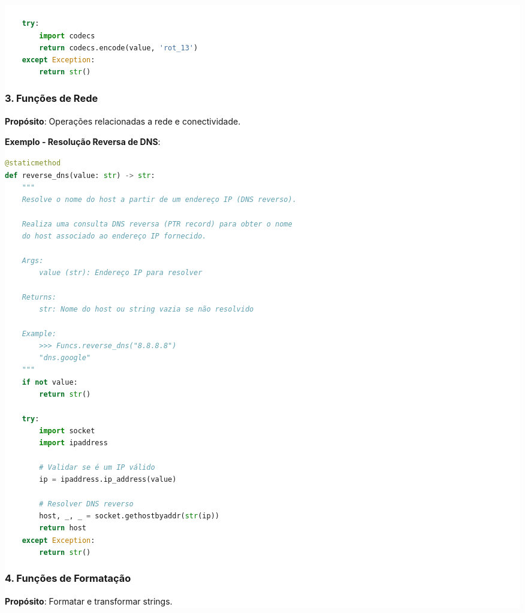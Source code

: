 ```python
    
    try:
        import codecs
        return codecs.encode(value, 'rot_13')
    except Exception:
        return str()
```

### 3. Funções de Rede

**Propósito**: Operações relacionadas a rede e conectividade.

**Exemplo - Resolução Reversa de DNS**:
```python
@staticmethod
def reverse_dns(value: str) -> str:
    """
    Resolve o nome do host a partir de um endereço IP (DNS reverso).
    
    Realiza uma consulta DNS reversa (PTR record) para obter o nome
    do host associado ao endereço IP fornecido.
    
    Args:
        value (str): Endereço IP para resolver
    
    Returns:
        str: Nome do host ou string vazia se não resolvido
        
    Example:
        >>> Funcs.reverse_dns("8.8.8.8")
        "dns.google"
    """
    if not value:
        return str()
    
    try:
        import socket
        import ipaddress
        
        # Validar se é um IP válido
        ip = ipaddress.ip_address(value)
        
        # Resolver DNS reverso
        host, _, _ = socket.gethostbyaddr(str(ip))
        return host
    except Exception:
        return str()
```

### 4. Funções de Formatação

**Propósito**: Formatar e transformar strings.
